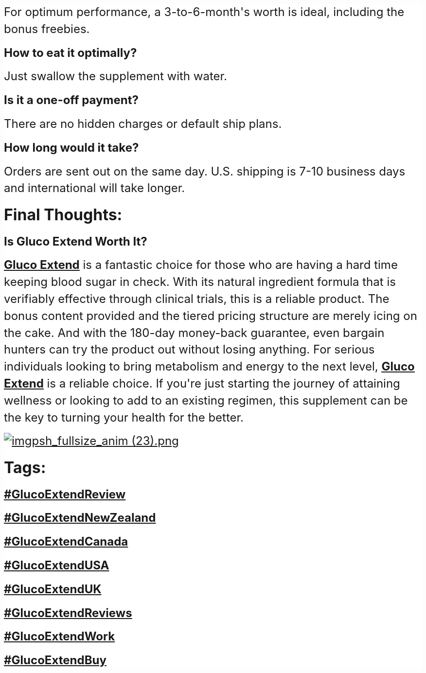 <p><span style="font-size: x-large;">For optimum performance, a 3-to-6-month's worth is ideal, including the bonus freebies.</span></p>
<p><strong><span style="font-size: x-large;">How to eat it optimally?</span></strong></p>
<p><span style="font-size: x-large;">Just swallow the supplement with water.</span></p>
<p><strong><span style="font-size: x-large;">Is it a one-off payment?</span></strong></p>
<p><span style="font-size: x-large;">There are no hidden charges or default ship plans.</span></p>
<p><strong><span style="font-size: x-large;">How long would it take?</span></strong></p>
<p><span style="font-size: x-large;">Orders are sent out on the same day. U.S. shipping is 7-10 business days and international will take longer.</span></p>
<p><strong><span style="font-size: xx-large;">Final Thoughts:</span></strong></p>
<p><strong><span style="font-size: x-large;">Is Gluco Extend Worth It?</span></strong></p>
<p><span style="font-size: x-large;"><strong><u><a href="https://webhealthkart.com/get-gluco-extend-review" target="_blank" rel="nofollow" data-saferedirecturl="https://www.google.com/url?hl=en-GB&amp;q=https://webhealthkart.com/get-gluco-extend-review&amp;source=gmail&amp;ust=1740506487198000&amp;usg=AOvVaw1GvHSg0jYpIIEBPF14dN9F">Gluco Extend</a></u></strong>&nbsp;is a fantastic choice for those who are having a hard time keeping blood sugar in check. With its natural ingredient formula that is verifiably effective through clinical trials, this is a reliable product. The bonus content provided and the tiered pricing structure are merely icing on the cake. And with the 180-day money-back guarantee, even bargain hunters can try the product out without losing anything. For serious individuals looking to bring metabolism and energy to the next level,&nbsp;<strong><u><a href="https://webhealthkart.com/get-gluco-extend-review" target="_blank" rel="nofollow" data-saferedirecturl="https://www.google.com/url?hl=en-GB&amp;q=https://webhealthkart.com/get-gluco-extend-review&amp;source=gmail&amp;ust=1740506487198000&amp;usg=AOvVaw1GvHSg0jYpIIEBPF14dN9F">Gluco Extend</a></u></strong>&nbsp;is a reliable choice. If you're just starting the journey of attaining wellness or looking to add to an existing regimen, this supplement can be the key to turning your health for the better.</span></p>
<p><span style="font-size: x-large;"><a href="https://webhealthkart.com/get-gluco-extend-review" target="_blank" rel="nofollow" data-saferedirecturl="https://www.google.com/url?hl=en-GB&amp;q=https://webhealthkart.com/get-gluco-extend-review&amp;source=gmail&amp;ust=1740506487198000&amp;usg=AOvVaw1GvHSg0jYpIIEBPF14dN9F"><img src="https://groups.google.com/group/gluco-extend-review-2025/attach/28735a4be18ff/imgpsh_fullsize_anim%20(23).png?part=0.4&amp;view=1" alt="imgpsh_fullsize_anim (23).png" width="535px" height="301px" data-iml="6319.699999999255" /></a><br /></span></p>
<p><strong><span style="font-size: xx-large;">Tags:</span></strong></p>
<p><strong><span style="font-size: x-large;"><a href="https://webhealthkart.com/get-gluco-extend-review" target="_blank" rel="nofollow" data-saferedirecturl="https://www.google.com/url?hl=en-GB&amp;q=https://webhealthkart.com/get-gluco-extend-review&amp;source=gmail&amp;ust=1740506487198000&amp;usg=AOvVaw1GvHSg0jYpIIEBPF14dN9F">#GlucoExtendReview</a></span></strong></p>
<p><strong><span style="font-size: x-large;"><a href="https://webhealthkart.com/get-gluco-extend-review" target="_blank" rel="nofollow" data-saferedirecturl="https://www.google.com/url?hl=en-GB&amp;q=https://webhealthkart.com/get-gluco-extend-review&amp;source=gmail&amp;ust=1740506487198000&amp;usg=AOvVaw1GvHSg0jYpIIEBPF14dN9F">#GlucoExtendNewZealand</a></span></strong></p>
<p><strong><span style="font-size: x-large;"><a href="https://webhealthkart.com/get-gluco-extend-review" target="_blank" rel="nofollow" data-saferedirecturl="https://www.google.com/url?hl=en-GB&amp;q=https://webhealthkart.com/get-gluco-extend-review&amp;source=gmail&amp;ust=1740506487198000&amp;usg=AOvVaw1GvHSg0jYpIIEBPF14dN9F">#GlucoExtendCanada</a></span></strong></p>
<p><strong><span style="font-size: x-large;"><a href="https://webhealthkart.com/get-gluco-extend-review" target="_blank" rel="nofollow" data-saferedirecturl="https://www.google.com/url?hl=en-GB&amp;q=https://webhealthkart.com/get-gluco-extend-review&amp;source=gmail&amp;ust=1740506487198000&amp;usg=AOvVaw1GvHSg0jYpIIEBPF14dN9F">#GlucoExtendUSA</a></span></strong></p>
<p><strong><span style="font-size: x-large;"><a href="https://webhealthkart.com/get-gluco-extend-review" target="_blank" rel="nofollow" data-saferedirecturl="https://www.google.com/url?hl=en-GB&amp;q=https://webhealthkart.com/get-gluco-extend-review&amp;source=gmail&amp;ust=1740506487198000&amp;usg=AOvVaw1GvHSg0jYpIIEBPF14dN9F">#GlucoExtendUK</a></span></strong></p>
<p><strong><span style="font-size: x-large;"><a href="https://webhealthkart.com/get-gluco-extend-review" target="_blank" rel="nofollow" data-saferedirecturl="https://www.google.com/url?hl=en-GB&amp;q=https://webhealthkart.com/get-gluco-extend-review&amp;source=gmail&amp;ust=1740506487198000&amp;usg=AOvVaw1GvHSg0jYpIIEBPF14dN9F">#GlucoExtendReviews</a></span></strong></p>
<p><strong><span style="font-size: x-large;"><a href="https://webhealthkart.com/get-gluco-extend-review" target="_blank" rel="nofollow" data-saferedirecturl="https://www.google.com/url?hl=en-GB&amp;q=https://webhealthkart.com/get-gluco-extend-review&amp;source=gmail&amp;ust=1740506487198000&amp;usg=AOvVaw1GvHSg0jYpIIEBPF14dN9F">#GlucoExtendWork</a></span></strong></p>
<p><strong><span style="font-size: x-large;"><a href="https://webhealthkart.com/get-gluco-extend-review" target="_blank" rel="nofollow" data-saferedirecturl="https://www.google.com/url?hl=en-GB&amp;q=https://webhealthkart.com/get-gluco-extend-review&amp;source=gmail&amp;ust=1740506487198000&amp;usg=AOvVaw1GvHSg0jYpIIEBPF14dN9F">#GlucoExtendBuy</a></span></strong></p>